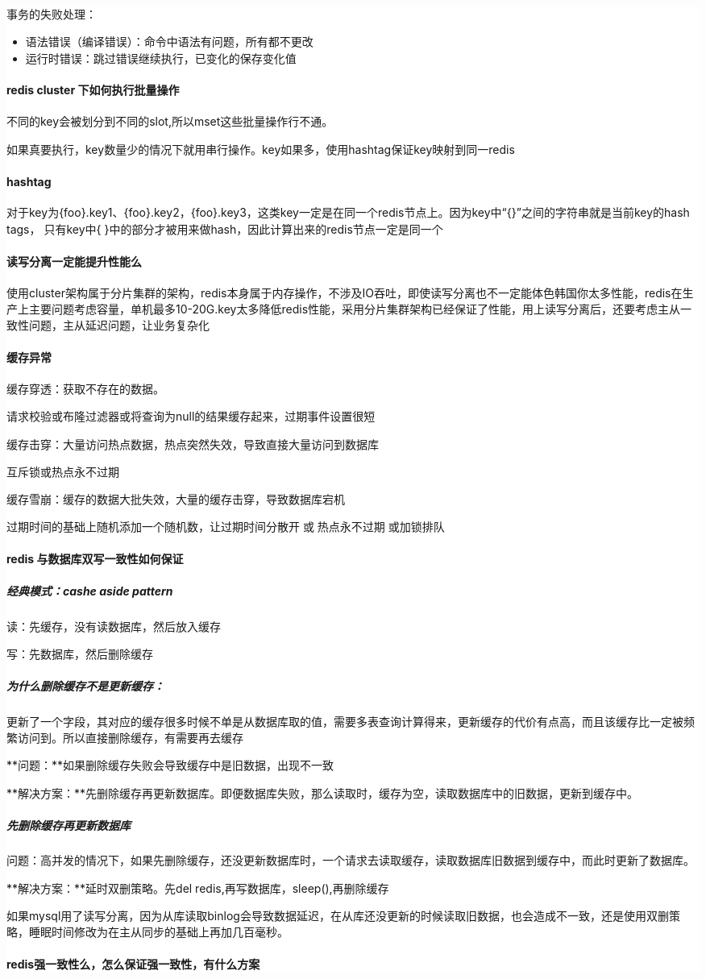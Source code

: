 事务的失败处理：

- 语法错误（编译错误）：命令中语法有问题，所有都不更改
- 运行时错误：跳过错误继续执行，已变化的保存变化值

#### redis cluster 下如何执行批量操作

不同的key会被划分到不同的slot,所以mset这些批量操作行不通。

如果真要执行，key数量少的情况下就用串行操作。key如果多，使用hashtag保证key映射到同一redis

#### hashtag

对于key为{foo}.key1、{foo}.key2，{foo}.key3，这类key一定是在同一个redis节点上。因为key中“{}”之间的字符串就是当前key的hash tags， 只有key中{ }中的部分才被用来做hash，因此计算出来的redis节点一定是同一个

#### 读写分离一定能提升性能么

使用cluster架构属于分片集群的架构，redis本身属于内存操作，不涉及IO吞吐，即使读写分离也不一定能体色韩国你太多性能，redis在生产上主要问题考虑容量，单机最多10-20G.key太多降低redis性能，采用分片集群架构已经保证了性能，用上读写分离后，还要考虑主从一致性问题，主从延迟问题，让业务复杂化

#### 缓存异常

缓存穿透：获取不存在的数据。

请求校验或布隆过滤器或将查询为null的结果缓存起来，过期事件设置很短

缓存击穿：大量访问热点数据，热点突然失效，导致直接大量访问到数据库

互斥锁或热点永不过期

缓存雪崩：缓存的数据大批失效，大量的缓存击穿，导致数据库宕机

过期时间的基础上随机添加一个随机数，让过期时间分散开   或  热点永不过期  或加锁排队

#### redis 与数据库双写一致性如何保证

##### 经典模式：cashe aside pattern

读：先缓存，没有读数据库，然后放入缓存

写：先数据库，然后删除缓存

##### 为什么删除缓存不是更新缓存：

更新了一个字段，其对应的缓存很多时候不单是从数据库取的值，需要多表查询计算得来，更新缓存的代价有点高，而且该缓存比一定被频繁访问到。所以直接删除缓存，有需要再去缓存

**问题：**如果删除缓存失败会导致缓存中是旧数据，出现不一致

**解决方案：**先删除缓存再更新数据库。即便数据库失败，那么读取时，缓存为空，读取数据库中的旧数据，更新到缓存中。

##### 先删除缓存再更新数据库

问题：高并发的情况下，如果先删除缓存，还没更新数据库时，一个请求去读取缓存，读取数据库旧数据到缓存中，而此时更新了数据库。

**解决方案：**延时双删策略。先del redis,再写数据库，sleep(),再删除缓存

如果mysql用了读写分离，因为从库读取binlog会导致数据延迟，在从库还没更新的时候读取旧数据，也会造成不一致，还是使用双删策略，睡眠时间修改为在主从同步的基础上再加几百毫秒。

#### redis强一致性么，怎么保证强一致性，有什么方案
